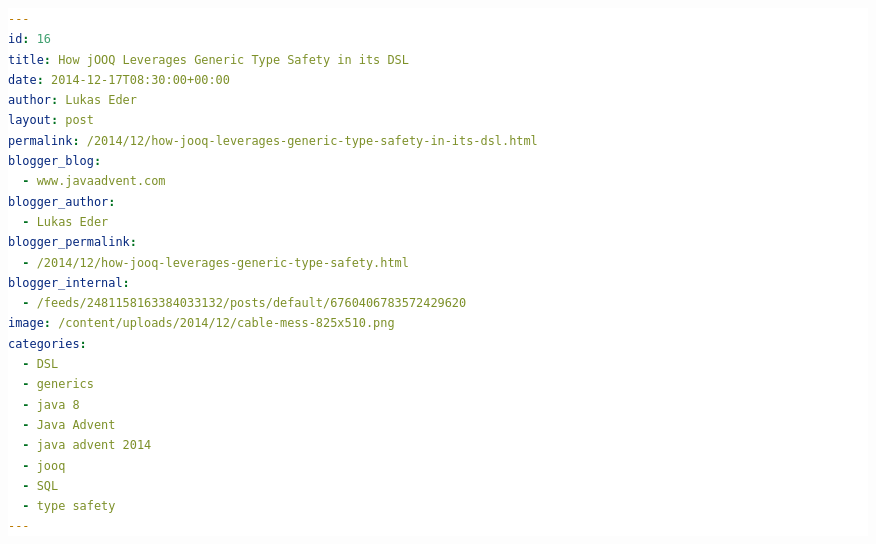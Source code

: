 ```yaml
---
id: 16
title: How jOOQ Leverages Generic Type Safety in its DSL
date: 2014-12-17T08:30:00+00:00
author: Lukas Eder
layout: post
permalink: /2014/12/how-jooq-leverages-generic-type-safety-in-its-dsl.html
blogger_blog:
  - www.javaadvent.com
blogger_author:
  - Lukas Eder
blogger_permalink:
  - /2014/12/how-jooq-leverages-generic-type-safety.html
blogger_internal:
  - /feeds/2481158163384033132/posts/default/6760406783572429620
image: /content/uploads/2014/12/cable-mess-825x510.png
categories:
  - DSL
  - generics
  - java 8
  - Java Advent
  - java advent 2014
  - jooq
  - SQL
  - type safety
---
```
